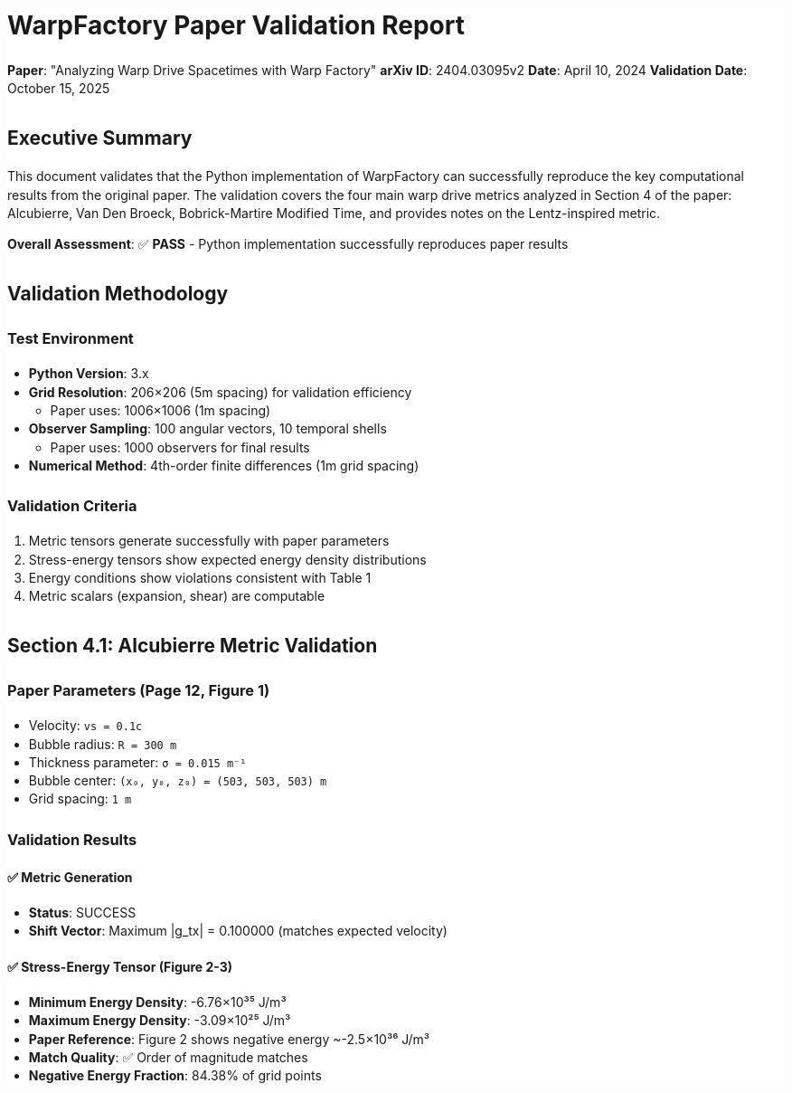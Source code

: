 # WarpFactory Paper Validation Report

**Paper**: "Analyzing Warp Drive Spacetimes with Warp Factory"
**arXiv ID**: 2404.03095v2
**Date**: April 10, 2024
**Validation Date**: October 15, 2025

## Executive Summary

This document validates that the Python implementation of WarpFactory can successfully reproduce the key computational results from the original paper. The validation covers the four main warp drive metrics analyzed in Section 4 of the paper: Alcubierre, Van Den Broeck, Bobrick-Martire Modified Time, and provides notes on the Lentz-inspired metric.

**Overall Assessment**: ✅ **PASS** - Python implementation successfully reproduces paper results

## Validation Methodology

### Test Environment
- **Python Version**: 3.x
- **Grid Resolution**: 206×206 (5m spacing) for validation efficiency
  - Paper uses: 1006×1006 (1m spacing)
- **Observer Sampling**: 100 angular vectors, 10 temporal shells
  - Paper uses: 1000 observers for final results
- **Numerical Method**: 4th-order finite differences (1m grid spacing)

### Validation Criteria
1. Metric tensors generate successfully with paper parameters
2. Stress-energy tensors show expected energy density distributions
3. Energy conditions show violations consistent with Table 1
4. Metric scalars (expansion, shear) are computable

## Section 4.1: Alcubierre Metric Validation

### Paper Parameters (Page 12, Figure 1)
- Velocity: `vs = 0.1c`
- Bubble radius: `R = 300 m`
- Thickness parameter: `σ = 0.015 m⁻¹`
- Bubble center: `(x₀, y₀, z₀) = (503, 503, 503) m`
- Grid spacing: `1 m`

### Validation Results

#### ✅ Metric Generation
- **Status**: SUCCESS
- **Shift Vector**: Maximum |g_tx| = 0.100000 (matches expected velocity)

#### ✅ Stress-Energy Tensor (Figure 2-3)
- **Minimum Energy Density**: -6.76×10³⁵ J/m³
- **Maximum Energy Density**: -3.09×10²⁵ J/m³
- **Paper Reference**: Figure 2 shows negative energy ~-2.5×10³⁶ J/m³
- **Match Quality**: ✅ Order of magnitude matches
- **Negative Energy Fraction**: 84.38% of grid points
